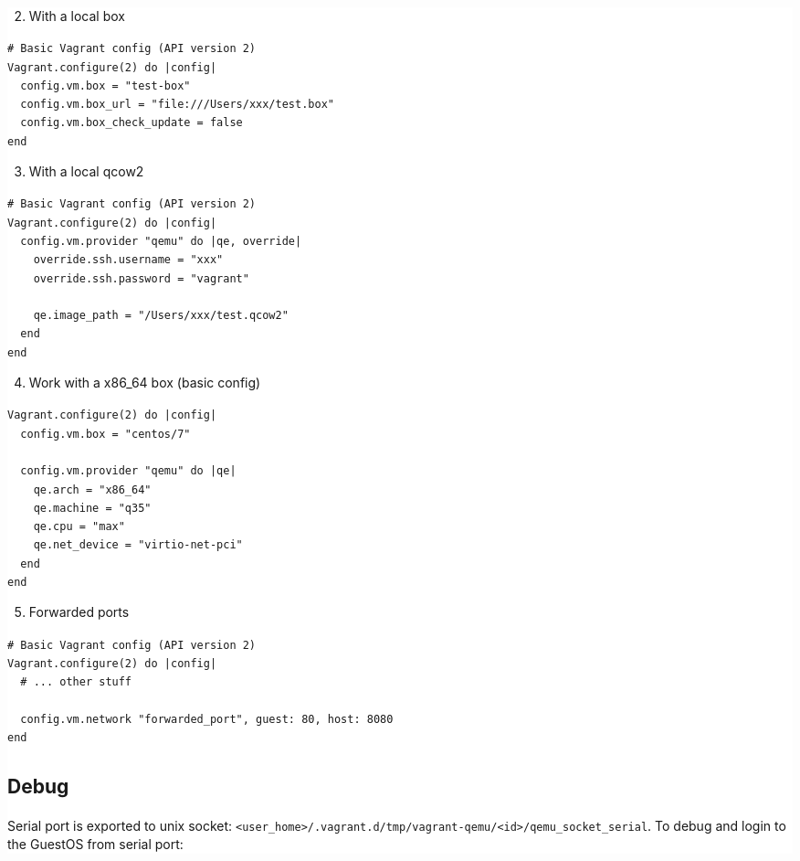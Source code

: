 2. With a local box

```
# Basic Vagrant config (API version 2)
Vagrant.configure(2) do |config|
  config.vm.box = "test-box"
  config.vm.box_url = "file:///Users/xxx/test.box"
  config.vm.box_check_update = false
end
```

3. With a local qcow2

```
# Basic Vagrant config (API version 2)
Vagrant.configure(2) do |config|
  config.vm.provider "qemu" do |qe, override|
    override.ssh.username = "xxx"
    override.ssh.password = "vagrant"

    qe.image_path = "/Users/xxx/test.qcow2"
  end
end
```

4. Work with a x86_64 box (basic config)

```
Vagrant.configure(2) do |config|
  config.vm.box = "centos/7"

  config.vm.provider "qemu" do |qe|
    qe.arch = "x86_64"
    qe.machine = "q35"
    qe.cpu = "max"
    qe.net_device = "virtio-net-pci"
  end
end
```

5. Forwarded ports

```
# Basic Vagrant config (API version 2)
Vagrant.configure(2) do |config|
  # ... other stuff

  config.vm.network "forwarded_port", guest: 80, host: 8080
end
```

## Debug

Serial port is exported to unix socket: `<user_home>/.vagrant.d/tmp/vagrant-qemu/<id>/qemu_socket_serial`.
To debug and login to the GuestOS from serial port:
